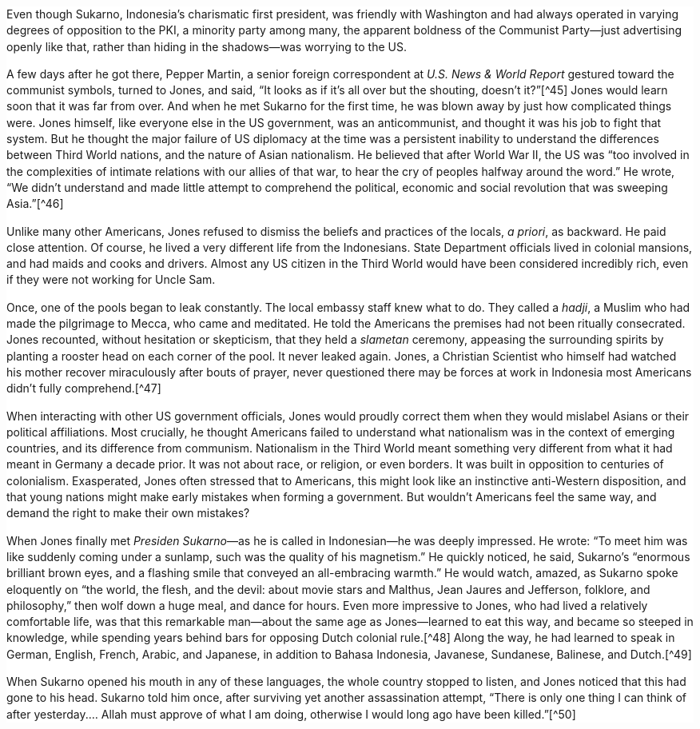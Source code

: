 Even though Sukarno, Indonesia’s charismatic first president, was friendly with Washington and had always operated in varying degrees of opposition to the PKI, a minority party among many, the apparent boldness of the Communist Party—just advertising openly like that, rather than hiding in the shadows—was worrying to the US.

A few days after he got there, Pepper Martin, a senior foreign correspondent at _U.S. News & World Report_ gestured toward the communist symbols, turned to Jones, and said, “It looks as if it’s all over but the shouting, doesn’t it?”[^45] Jones would learn soon that it was far from over. And when he met Sukarno for the first time, he was blown away by just how complicated things were. Jones himself, like everyone else in the US government, was an anticommunist, and thought it was his job to fight that system. But he thought the major failure of US diplomacy at the time was a persistent inability to understand the differences between Third World nations, and the nature of Asian nationalism. He believed that after World War II, the US was “too involved in the complexities of intimate relations with our allies of that war, to hear the cry of peoples halfway around the word.” He wrote, “We didn’t understand and made little attempt to comprehend the political, economic and social revolution that was sweeping Asia.”[^46]

Unlike many other Americans, Jones refused to dismiss the beliefs and practices of the locals, _a priori_, as backward. He paid close attention. Of course, he lived a very different life from the Indonesians. State Department officials lived in colonial mansions, and had maids and cooks and drivers. Almost any US citizen in the Third World would have been considered incredibly rich, even if they were not working for Uncle Sam.

Once, one of the pools began to leak constantly. The local embassy staff knew what to do. They called a _hadji_, a Muslim who had made the pilgrimage to Mecca, who came and meditated. He told the Americans the premises had not been ritually consecrated. Jones recounted, without hesitation or skepticism, that they held a _slametan_ ceremony, appeasing the surrounding spirits by planting a rooster head on each corner of the pool. It never leaked again. Jones, a Christian Scientist who himself had watched his mother recover miraculously after bouts of prayer, never questioned there may be forces at work in Indonesia most Americans didn’t fully comprehend.[^47]

When interacting with other US government officials, Jones would proudly correct them when they would mislabel Asians or their political affiliations. Most crucially, he thought Americans failed to understand what nationalism was in the context of emerging countries, and its difference from communism. Nationalism in the Third World meant something very different from what it had meant in Germany a decade prior. It was not about race, or religion, or even borders. It was built in opposition to centuries of colonialism. Exasperated, Jones often stressed that to Americans, this might look like an instinctive anti-Western disposition, and that young nations might make early mistakes when forming a government. But wouldn’t Americans feel the same way, and demand the right to make their own mistakes?

When Jones finally met _Presiden Sukarno_—as he is called in Indonesian—he was deeply impressed. He wrote: “To meet him was like suddenly coming under a sunlamp, such was the quality of his magnetism.” He quickly noticed, he said, Sukarno’s “enormous brilliant brown eyes, and a flashing smile that conveyed an all-embracing warmth.” He would watch, amazed, as Sukarno spoke eloquently on “the world, the flesh, and the devil: about movie stars and Malthus, Jean Jaures and Jefferson, folklore, and philosophy,” then wolf down a huge meal, and dance for hours. Even more impressive to Jones, who had lived a relatively comfortable life, was that this remarkable man—about the same age as Jones—learned to eat this way, and became so steeped in knowledge, while spending years behind bars for opposing Dutch colonial rule.[^48] Along the way, he had learned to speak in German, English, French, Arabic, and Japanese, in addition to Bahasa Indonesia, Javanese, Sundanese, Balinese, and Dutch.[^49]

When Sukarno opened his mouth in any of these languages, the whole country stopped to listen, and Jones noticed that this had gone to his head. Sukarno told him once, after surviving yet another assassination attempt, “There is only one thing I can think of after yesterday.… Allah must approve of what I am doing, otherwise I would long ago have been killed.”[^50]
